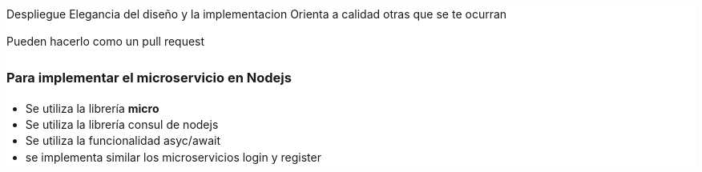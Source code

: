 Despliegue
Elegancia del diseño y la implementacion
Orienta a calidad
otras que se te ocurran


Pueden hacerlo como un pull request

### Para implementar el microservicio en Nodejs

- Se utiliza la librería **micro**
- Se utiliza la librería consul de nodejs
- Se utiliza la funcionalidad asyc/await
- se implementa similar los microservicios login y register
